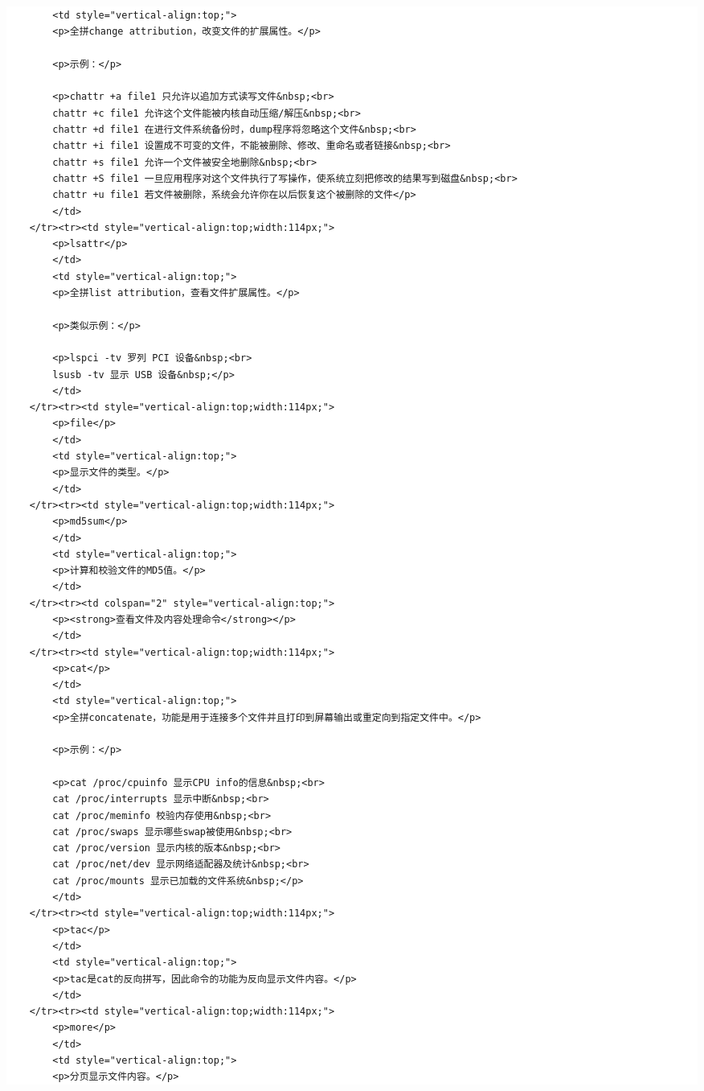 			<td style="vertical-align:top;">
			<p>全拼change attribution，改变文件的扩展属性。</p>

			<p>示例：</p>

			<p>chattr +a file1 只允许以追加方式读写文件&nbsp;<br>
			chattr +c file1 允许这个文件能被内核自动压缩/解压&nbsp;<br>
			chattr +d file1 在进行文件系统备份时，dump程序将忽略这个文件&nbsp;<br>
			chattr +i file1 设置成不可变的文件，不能被删除、修改、重命名或者链接&nbsp;<br>
			chattr +s file1 允许一个文件被安全地删除&nbsp;<br>
			chattr +S file1 一旦应用程序对这个文件执行了写操作，使系统立刻把修改的结果写到磁盘&nbsp;<br>
			chattr +u file1 若文件被删除，系统会允许你在以后恢复这个被删除的文件</p>
			</td>
		</tr><tr><td style="vertical-align:top;width:114px;">
			<p>lsattr</p>
			</td>
			<td style="vertical-align:top;">
			<p>全拼list attribution，查看文件扩展属性。</p>

			<p>类似示例：</p>

			<p>lspci -tv 罗列 PCI 设备&nbsp;<br>
			lsusb -tv 显示 USB 设备&nbsp;</p>
			</td>
		</tr><tr><td style="vertical-align:top;width:114px;">
			<p>file</p>
			</td>
			<td style="vertical-align:top;">
			<p>显示文件的类型。</p>
			</td>
		</tr><tr><td style="vertical-align:top;width:114px;">
			<p>md5sum</p>
			</td>
			<td style="vertical-align:top;">
			<p>计算和校验文件的MD5值。</p>
			</td>
		</tr><tr><td colspan="2" style="vertical-align:top;">
			<p><strong>查看文件及内容处理命令</strong></p>
			</td>
		</tr><tr><td style="vertical-align:top;width:114px;">
			<p>cat</p>
			</td>
			<td style="vertical-align:top;">
			<p>全拼concatenate，功能是用于连接多个文件并且打印到屏幕输出或重定向到指定文件中。</p>

			<p>示例：</p>

			<p>cat /proc/cpuinfo 显示CPU info的信息&nbsp;<br>
			cat /proc/interrupts 显示中断&nbsp;<br>
			cat /proc/meminfo 校验内存使用&nbsp;<br>
			cat /proc/swaps 显示哪些swap被使用&nbsp;<br>
			cat /proc/version 显示内核的版本&nbsp;<br>
			cat /proc/net/dev 显示网络适配器及统计&nbsp;<br>
			cat /proc/mounts 显示已加载的文件系统&nbsp;</p>
			</td>
		</tr><tr><td style="vertical-align:top;width:114px;">
			<p>tac</p>
			</td>
			<td style="vertical-align:top;">
			<p>tac是cat的反向拼写，因此命令的功能为反向显示文件内容。</p>
			</td>
		</tr><tr><td style="vertical-align:top;width:114px;">
			<p>more</p>
			</td>
			<td style="vertical-align:top;">
			<p>分页显示文件内容。</p>